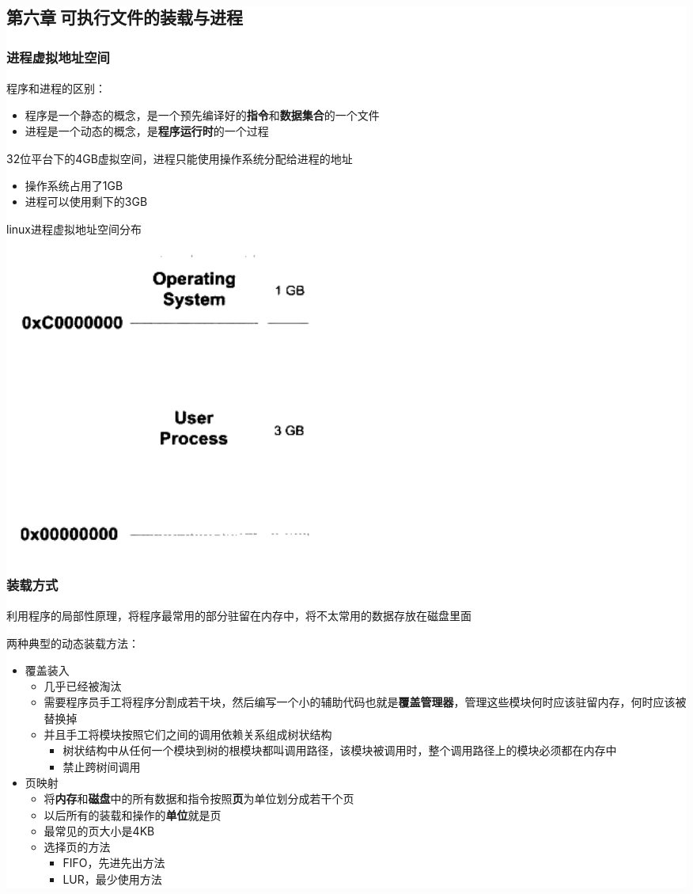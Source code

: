 ## 第六章 可执行文件的装载与进程

### 进程虚拟地址空间

程序和进程的区别：

- 程序是一个静态的概念，是一个预先编译好的**指令**和**数据集合**的一个文件
- 进程是一个动态的概念，是**程序运行时**的一个过程

32位平台下的4GB虚拟空间，进程只能使用操作系统分配给进程的地址

- 操作系统占用了1GB
- 进程可以使用剩下的3GB

linux进程虚拟地址空间分布

![](img/linux进程虚拟地址空间分布.png)

### 装载方式

利用程序的局部性原理，将程序最常用的部分驻留在内存中，将不太常用的数据存放在磁盘里面

两种典型的动态装载方法：

- 覆盖装入
  - 几乎已经被淘汰
  - 需要程序员手工将程序分割成若干块，然后编写一个小的辅助代码也就是**覆盖管理器**，管理这些模块何时应该驻留内存，何时应该被替换掉
  - 并且手工将模块按照它们之间的调用依赖关系组成树状结构
    - 树状结构中从任何一个模块到树的根模块都叫调用路径，该模块被调用时，整个调用路径上的模块必须都在内存中
    - 禁止跨树间调用
- 页映射
  - 将**内存**和**磁盘**中的所有数据和指令按照**页**为单位划分成若干个页
  - 以后所有的装载和操作的**单位**就是页
  - 最常见的页大小是4KB
  - 选择页的方法
    - FIFO，先进先出方法
    - LUR，最少使用方法
